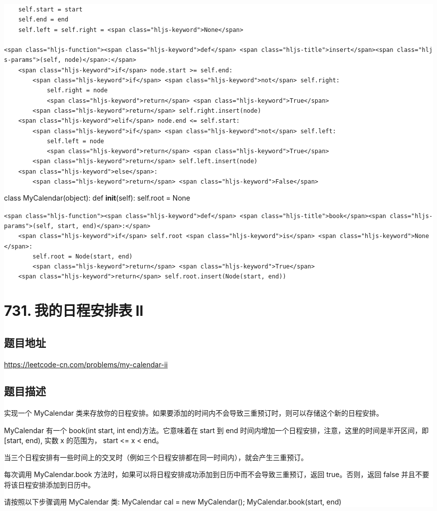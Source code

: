         self.start = start
        self.end = end
        self.left = self.right = <span class="hljs-keyword">None</span>

    <span class="hljs-function"><span class="hljs-keyword">def</span> <span class="hljs-title">insert</span><span class="hljs-params">(self, node)</span>:</span>
        <span class="hljs-keyword">if</span> node.start >= self.end:
            <span class="hljs-keyword">if</span> <span class="hljs-keyword">not</span> self.right:
                self.right = node
                <span class="hljs-keyword">return</span> <span class="hljs-keyword">True</span>
            <span class="hljs-keyword">return</span> self.right.insert(node)
        <span class="hljs-keyword">elif</span> node.end <= self.start:
            <span class="hljs-keyword">if</span> <span class="hljs-keyword">not</span> self.left:
                self.left = node
                <span class="hljs-keyword">return</span> <span class="hljs-keyword">True</span>
            <span class="hljs-keyword">return</span> self.left.insert(node)
        <span class="hljs-keyword">else</span>:
            <span class="hljs-keyword">return</span> <span class="hljs-keyword">False</span>

<span class="hljs-class"><span class="hljs-keyword">class</span> <span class="hljs-title">MyCalendar</span><span class="hljs-params">(object)</span>:</span>
    <span class="hljs-function"><span class="hljs-keyword">def</span> <span class="hljs-title">__init__</span><span class="hljs-params">(self)</span>:</span>
        self.root = <span class="hljs-keyword">None</span>

    <span class="hljs-function"><span class="hljs-keyword">def</span> <span class="hljs-title">book</span><span class="hljs-params">(self, start, end)</span>:</span>
        <span class="hljs-keyword">if</span> self.root <span class="hljs-keyword">is</span> <span class="hljs-keyword">None</span>:
            self.root = Node(start, end)
            <span class="hljs-keyword">return</span> <span class="hljs-keyword">True</span>
        <span class="hljs-keyword">return</span> self.root.insert(Node(start, end))

```
```

# 731. 我的日程安排表 II

## 题目地址

<https://leetcode-cn.com/problems/my-calendar-ii>

## 题目描述

实现一个 MyCalendar 类来存放你的日程安排。如果要添加的时间内不会导致三重预订时，则可以存储这个新的日程安排。

MyCalendar 有一个 book(int start, int end)方法。它意味着在 start 到 end 时间内增加一个日程安排，注意，这里的时间是半开区间，即 \[start, end), 实数 x 的范围为， start <= x < end。

当三个日程安排有一些时间上的交叉时（例如三个日程安排都在同一时间内），就会产生三重预订。

每次调用 MyCalendar.book 方法时，如果可以将日程安排成功添加到日历中而不会导致三重预订，返回 true。否则，返回 false 并且不要将该日程安排添加到日历中。

请按照以下步骤调用 MyCalendar 类: MyCalendar cal = new MyCalendar(); MyCalendar.book(start, end)
